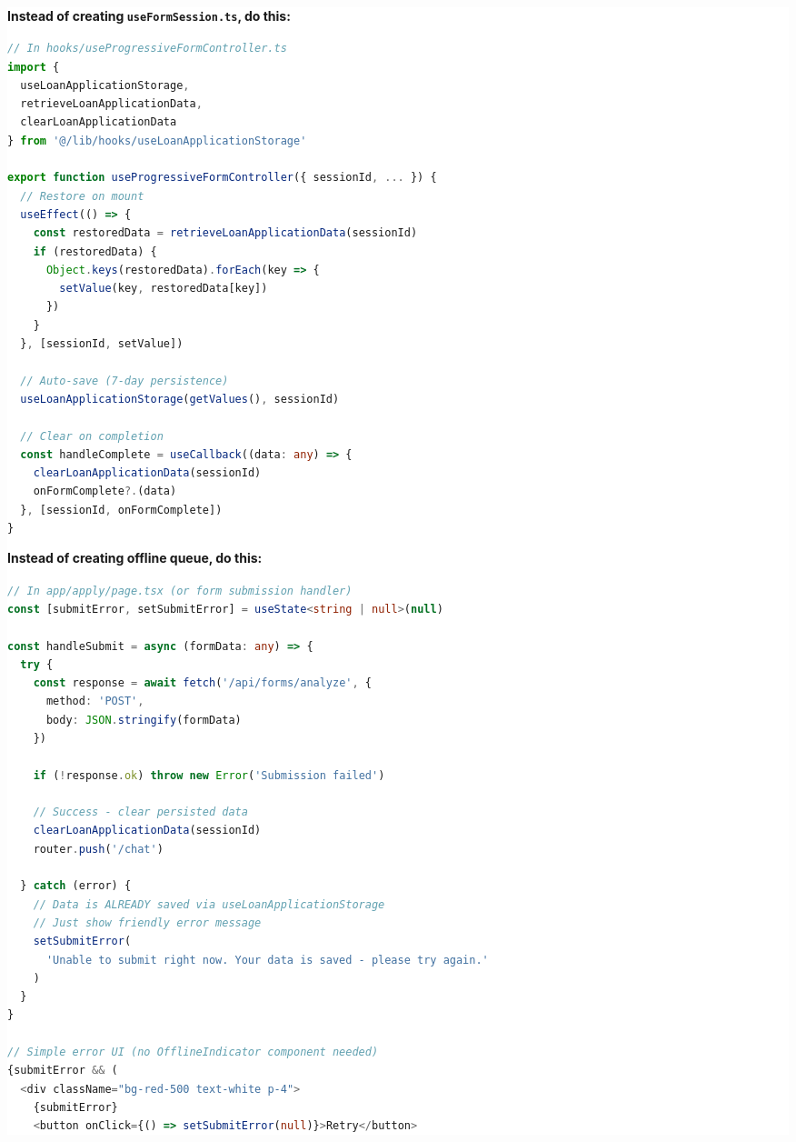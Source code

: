 **Instead of creating `useFormSession.ts`, do this:**

```typescript
// In hooks/useProgressiveFormController.ts
import {
  useLoanApplicationStorage,
  retrieveLoanApplicationData,
  clearLoanApplicationData
} from '@/lib/hooks/useLoanApplicationStorage'

export function useProgressiveFormController({ sessionId, ... }) {
  // Restore on mount
  useEffect(() => {
    const restoredData = retrieveLoanApplicationData(sessionId)
    if (restoredData) {
      Object.keys(restoredData).forEach(key => {
        setValue(key, restoredData[key])
      })
    }
  }, [sessionId, setValue])

  // Auto-save (7-day persistence)
  useLoanApplicationStorage(getValues(), sessionId)

  // Clear on completion
  const handleComplete = useCallback((data: any) => {
    clearLoanApplicationData(sessionId)
    onFormComplete?.(data)
  }, [sessionId, onFormComplete])
}
```

**Instead of creating offline queue, do this:**

```typescript
// In app/apply/page.tsx (or form submission handler)
const [submitError, setSubmitError] = useState<string | null>(null)

const handleSubmit = async (formData: any) => {
  try {
    const response = await fetch('/api/forms/analyze', {
      method: 'POST',
      body: JSON.stringify(formData)
    })

    if (!response.ok) throw new Error('Submission failed')

    // Success - clear persisted data
    clearLoanApplicationData(sessionId)
    router.push('/chat')

  } catch (error) {
    // Data is ALREADY saved via useLoanApplicationStorage
    // Just show friendly error message
    setSubmitError(
      'Unable to submit right now. Your data is saved - please try again.'
    )
  }
}

// Simple error UI (no OfflineIndicator component needed)
{submitError && (
  <div className="bg-red-500 text-white p-4">
    {submitError}
    <button onClick={() => setSubmitError(null)}>Retry</button>
```